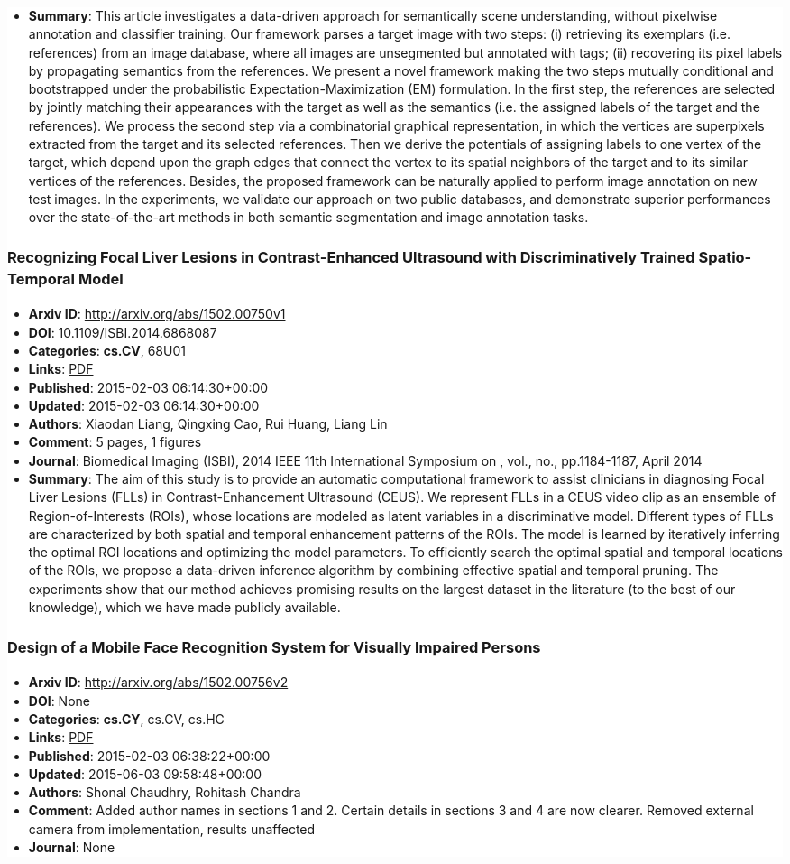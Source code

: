 - **Summary**: This article investigates a data-driven approach for semantically scene understanding, without pixelwise annotation and classifier training. Our framework parses a target image with two steps: (i) retrieving its exemplars (i.e. references) from an image database, where all images are unsegmented but annotated with tags; (ii) recovering its pixel labels by propagating semantics from the references. We present a novel framework making the two steps mutually conditional and bootstrapped under the probabilistic Expectation-Maximization (EM) formulation. In the first step, the references are selected by jointly matching their appearances with the target as well as the semantics (i.e. the assigned labels of the target and the references). We process the second step via a combinatorial graphical representation, in which the vertices are superpixels extracted from the target and its selected references. Then we derive the potentials of assigning labels to one vertex of the target, which depend upon the graph edges that connect the vertex to its spatial neighbors of the target and to its similar vertices of the references. Besides, the proposed framework can be naturally applied to perform image annotation on new test images. In the experiments, we validate our approach on two public databases, and demonstrate superior performances over the state-of-the-art methods in both semantic segmentation and image annotation tasks.



### Recognizing Focal Liver Lesions in Contrast-Enhanced Ultrasound with Discriminatively Trained Spatio-Temporal Model
- **Arxiv ID**: http://arxiv.org/abs/1502.00750v1
- **DOI**: 10.1109/ISBI.2014.6868087
- **Categories**: **cs.CV**, 68U01
- **Links**: [PDF](http://arxiv.org/pdf/1502.00750v1)
- **Published**: 2015-02-03 06:14:30+00:00
- **Updated**: 2015-02-03 06:14:30+00:00
- **Authors**: Xiaodan Liang, Qingxing Cao, Rui Huang, Liang Lin
- **Comment**: 5 pages, 1 figures
- **Journal**: Biomedical Imaging (ISBI), 2014 IEEE 11th International Symposium
  on , vol., no., pp.1184-1187, April 2014
- **Summary**: The aim of this study is to provide an automatic computational framework to assist clinicians in diagnosing Focal Liver Lesions (FLLs) in Contrast-Enhancement Ultrasound (CEUS). We represent FLLs in a CEUS video clip as an ensemble of Region-of-Interests (ROIs), whose locations are modeled as latent variables in a discriminative model. Different types of FLLs are characterized by both spatial and temporal enhancement patterns of the ROIs. The model is learned by iteratively inferring the optimal ROI locations and optimizing the model parameters. To efficiently search the optimal spatial and temporal locations of the ROIs, we propose a data-driven inference algorithm by combining effective spatial and temporal pruning. The experiments show that our method achieves promising results on the largest dataset in the literature (to the best of our knowledge), which we have made publicly available.



### Design of a Mobile Face Recognition System for Visually Impaired Persons
- **Arxiv ID**: http://arxiv.org/abs/1502.00756v2
- **DOI**: None
- **Categories**: **cs.CY**, cs.CV, cs.HC
- **Links**: [PDF](http://arxiv.org/pdf/1502.00756v2)
- **Published**: 2015-02-03 06:38:22+00:00
- **Updated**: 2015-06-03 09:58:48+00:00
- **Authors**: Shonal Chaudhry, Rohitash Chandra
- **Comment**: Added author names in sections 1 and 2. Certain details in sections 3
  and 4 are now clearer. Removed external camera from implementation, results
  unaffected
- **Journal**: None